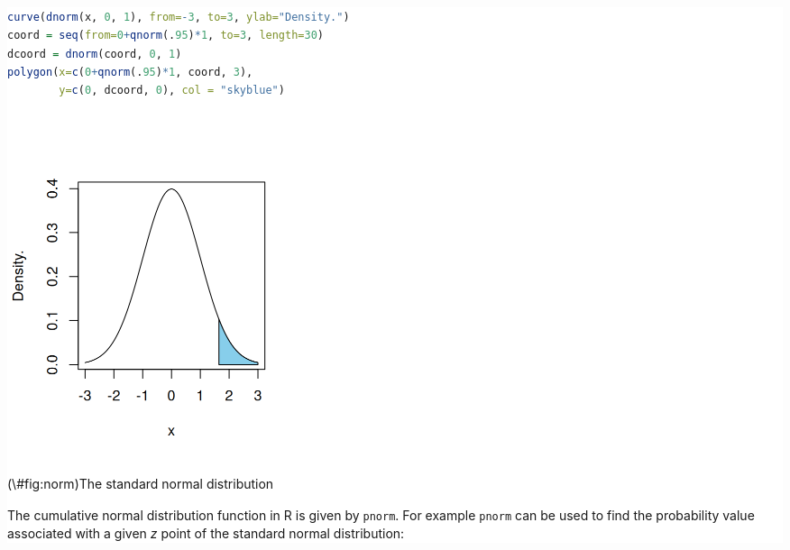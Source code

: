 ```r
curve(dnorm(x, 0, 1), from=-3, to=3, ylab="Density.")
coord = seq(from=0+qnorm(.95)*1, to=3, length=30)
dcoord = dnorm(coord, 0, 1)
polygon(x=c(0+qnorm(.95)*1, coord, 3),
        y=c(0, dcoord, 0), col = "skyblue")
```

<div class="figure">
<img src="14_distributions_files/figure-html/norm-1.png" alt="The standard normal distribution" width="326.4" />
<p class="caption">(\#fig:norm)The standard normal distribution</p>
</div>

The cumulative normal distribution function in R is given by `pnorm`. For example `pnorm` can be used to find the probability value associated with a given $z$ point of the standard normal distribution:
